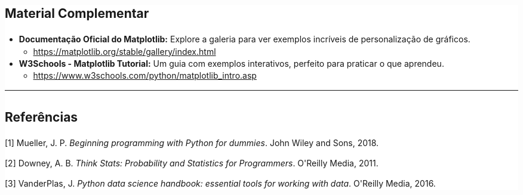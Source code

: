 
## Material Complementar

* **Documentação Oficial do Matplotlib:** Explore a galeria para ver exemplos incríveis de personalização de gráficos.
    * https://matplotlib.org/stable/gallery/index.html
* **W3Schools - Matplotlib Tutorial:** Um guia com exemplos interativos, perfeito para praticar o que aprendeu.
    * https://www.w3schools.com/python/matplotlib_intro.asp

---

## Referências

[1] Mueller, J. P. *Beginning programming with Python for dummies*. John Wiley and Sons, 2018.

[2] Downey, A. B. *Think Stats: Probability and Statistics for Programmers*. O'Reilly Media, 2011.

[3] VanderPlas, J. *Python data science handbook: essential tools for working with data*. O'Reilly Media, 2016.